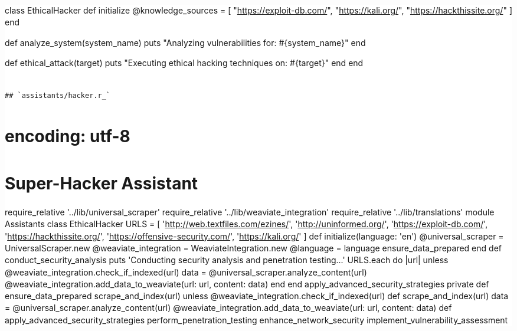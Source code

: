 class EthicalHacker
  def initialize
    @knowledge_sources = [
      "https://exploit-db.com/",
      "https://kali.org/",
      "https://hackthissite.org/"
    ]
  end

  def analyze_system(system_name)
    puts "Analyzing vulnerabilities for: #{system_name}"
  end

  def ethical_attack(target)
    puts "Executing ethical hacking techniques on: #{target}"
  end
end
```

## `assistants/hacker.r_`
```
# encoding: utf-8
# Super-Hacker Assistant

require_relative '../lib/universal_scraper'
require_relative '../lib/weaviate_integration'
require_relative '../lib/translations'
module Assistants
  class EthicalHacker
    URLS = [
      'http://web.textfiles.com/ezines/',
      'http://uninformed.org/',
      'https://exploit-db.com/',
      'https://hackthissite.org/',
      'https://offensive-security.com/',
      'https://kali.org/'
    ]
    def initialize(language: 'en')
      @universal_scraper = UniversalScraper.new
      @weaviate_integration = WeaviateIntegration.new
      @language = language
      ensure_data_prepared
    end
    def conduct_security_analysis
      puts 'Conducting security analysis and penetration testing...'
      URLS.each do |url|
        unless @weaviate_integration.check_if_indexed(url)
          data = @universal_scraper.analyze_content(url)
          @weaviate_integration.add_data_to_weaviate(url: url, content: data)
        end
      end
      apply_advanced_security_strategies
    private
    def ensure_data_prepared
        scrape_and_index(url) unless @weaviate_integration.check_if_indexed(url)
    def scrape_and_index(url)
      data = @universal_scraper.analyze_content(url)
      @weaviate_integration.add_data_to_weaviate(url: url, content: data)
    def apply_advanced_security_strategies
      perform_penetration_testing
      enhance_network_security
      implement_vulnerability_assessment